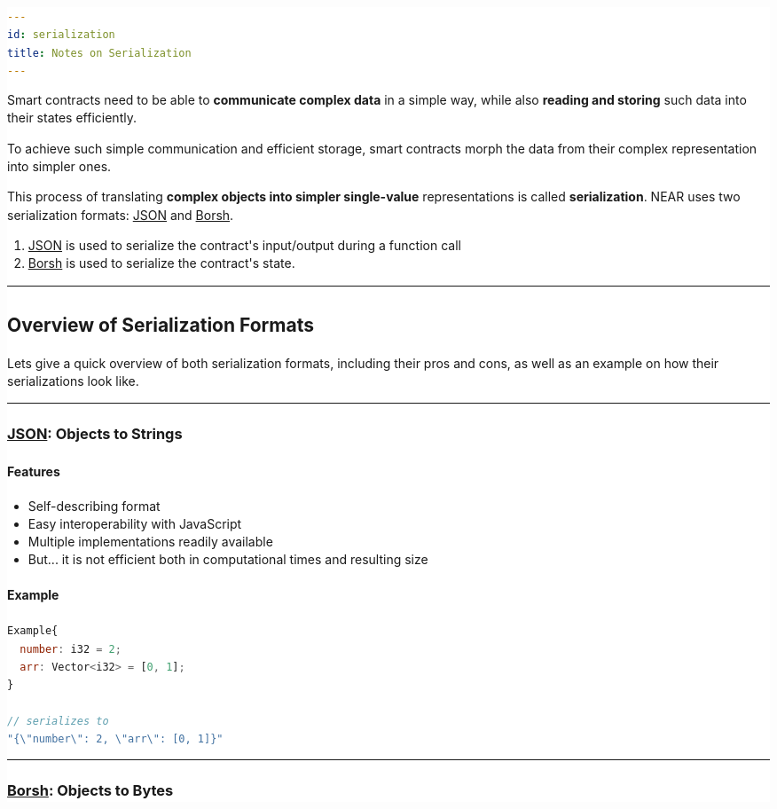 ```yaml
---
id: serialization
title: Notes on Serialization
---
```


Smart contracts need to be able to **communicate complex data** in a simple way, while
also **reading and storing** such data into their states efficiently.

To achieve such simple communication and efficient storage, smart contracts morph the data
from their complex representation into simpler ones.

This process of translating **complex objects into simpler single-value** representations is called
**serialization**. NEAR uses two serialization formats: [JSON](https://www.json.org/json-en.html) and
[Borsh](https://borsh.io/).
1. [JSON](https://www.json.org/json-en.html) is used to serialize the contract's input/output during a function call
2. [Borsh](https://borsh.io/) is used to serialize the contract's state.

---

## Overview of Serialization Formats

Lets give a quick overview of both serialization formats, including their pros and cons, as well as
an example on how their serializations look like.

<hr className="subsection" />

### [JSON](https://www.json.org/json-en.html): Objects to Strings

#### Features
 - Self-describing format
 - Easy interoperability with JavaScript
 - Multiple implementations readily available
 - But... it is not efficient both in computational times and resulting size

#### Example
```js
Example{
  number: i32 = 2;
  arr: Vector<i32> = [0, 1];
}

// serializes to
"{\"number\": 2, \"arr\": [0, 1]}"
```

<hr className="subsection" />

### [Borsh](https://borsh.io/): Objects to Bytes
